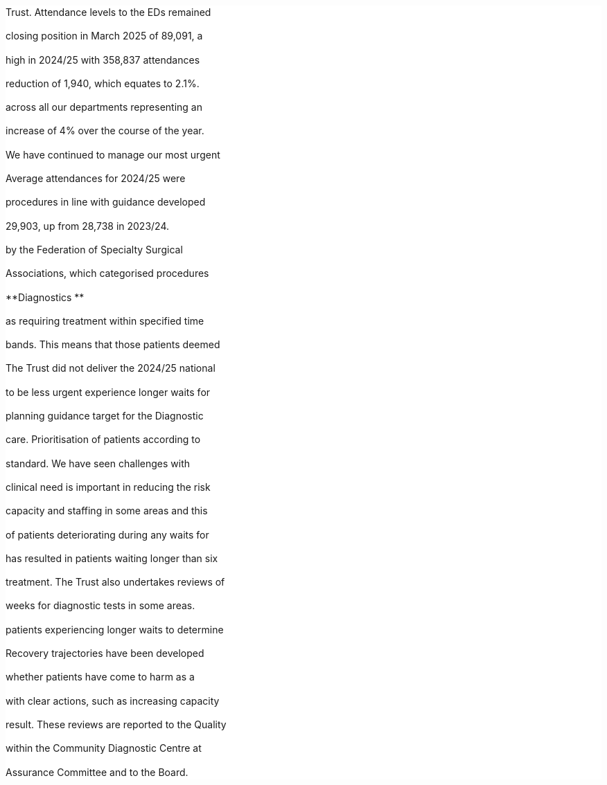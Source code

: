 Trust. Attendance levels to the EDs remained 

closing position in March 2025 of 89,091, a 

high in 2024/25 with 358,837 attendances 

reduction of 1,940, which equates to 2.1%. 

across all our departments representing an 

increase of 4% over the course of the year. 

We have continued to manage our most urgent 

Average attendances for 2024/25 were 

procedures in line with guidance developed 

29,903, up from 28,738 in 2023/24. 

by the Federation of Specialty Surgical 

Associations, which categorised procedures 

**Diagnostics **

as requiring treatment within specified time 

bands. This means that those patients deemed 

The Trust did not deliver the 2024/25 national 

to be less urgent experience longer waits for 

planning guidance target for the Diagnostic 

care. Prioritisation of patients according to 

standard. We have seen challenges with 

clinical need is important in reducing the risk 

capacity and staffing in some areas and this 

of patients deteriorating during any waits for 

has resulted in patients waiting longer than six 

treatment. The Trust also undertakes reviews of 

weeks for diagnostic tests in some areas. 

patients experiencing longer waits to determine 

Recovery trajectories have been developed 

whether patients have come to harm as a 

with clear actions, such as increasing capacity 

result. These reviews are reported to the Quality 

within the Community Diagnostic Centre at 

Assurance Committee and to the Board. 

